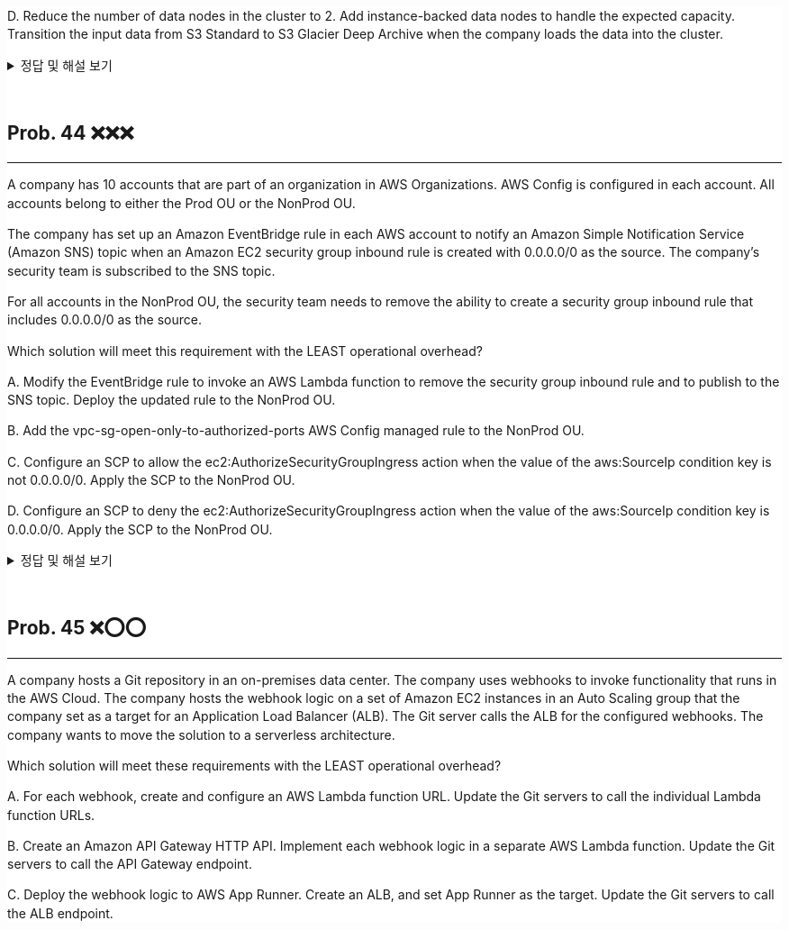 D. Reduce the number of data nodes in the cluster to 2. Add instance-backed data nodes to handle the expected capacity. Transition the input data from S3 Standard to S3 Glacier Deep Archive when the company loads the data into the cluster.
<details><summary>정답 및 해설 보기</summary></details>

<br>

## Prob. 44 ❌❌❌
---

A company has 10 accounts that are part of an organization in AWS Organizations. AWS Config is configured in each account. All accounts belong to either the Prod OU or the NonProd OU.

The company has set up an Amazon EventBridge rule in each AWS account to notify an Amazon Simple Notification Service (Amazon SNS) topic when an Amazon EC2 security group inbound rule is created with 0.0.0.0/0 as the source. The company’s security team is subscribed to the SNS topic.

For all accounts in the NonProd OU, the security team needs to remove the ability to create a security group inbound rule that includes 0.0.0.0/0 as the source.

Which solution will meet this requirement with the LEAST operational overhead?

A. Modify the EventBridge rule to invoke an AWS Lambda function to remove the security group inbound rule and to publish to the SNS topic. Deploy the updated rule to the NonProd OU.

B. Add the vpc-sg-open-only-to-authorized-ports AWS Config managed rule to the NonProd OU.

C. Configure an SCP to allow the ec2:AuthorizeSecurityGroupIngress action when the value of the aws:SourceIp condition key is not 0.0.0.0/0. Apply the SCP to the NonProd OU.

D. Configure an SCP to deny the ec2:AuthorizeSecurityGroupIngress action when the value of the aws:SourceIp condition key is 0.0.0.0/0. Apply the SCP to the NonProd OU.

<details><summary>정답 및 해설 보기</summary></details>

<br>

## Prob. 45 ❌⭕️⭕️
---

A company hosts a Git repository in an on-premises data center. The company uses webhooks to invoke functionality that runs in the AWS Cloud. The company hosts the webhook logic on a set of Amazon EC2 instances in an Auto Scaling group that the company set as a target for an Application Load Balancer (ALB). The Git server calls the ALB for the configured webhooks. The company wants to move the solution to a serverless architecture.

Which solution will meet these requirements with the LEAST operational overhead?

A. For each webhook, create and configure an AWS Lambda function URL. Update the Git servers to call the individual Lambda function URLs.

B. Create an Amazon API Gateway HTTP API. Implement each webhook logic in a separate AWS Lambda function. Update the Git servers to call the API Gateway endpoint.

C. Deploy the webhook logic to AWS App Runner. Create an ALB, and set App Runner as the target. Update the Git servers to call the ALB endpoint.
